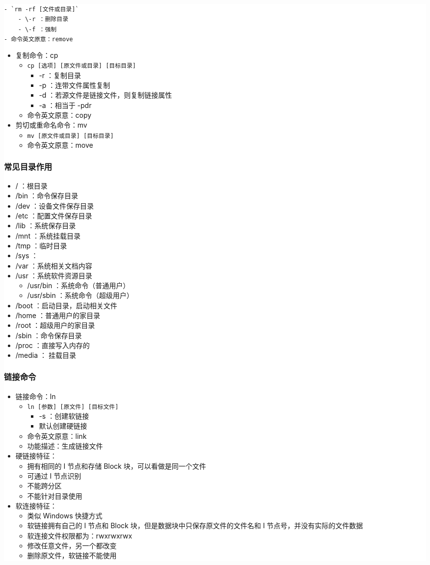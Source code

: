 	- `rm -rf [文件或目录]`
		- \-r ：删除目录
		- \-f ：强制
	- 命令英文原意：remove
- 复制命令：cp
	- `cp [选项] [原文件或目录] [目标目录]`
		- \-r ：复制目录
		- \-p ：连带文件属性复制
		- \-d ：若源文件是链接文件，则复制链接属性
		- \-a ：相当于 -pdr
	- 命令英文原意：copy
- 剪切或重命名命令：mv
	- `mv [原文件或目录] [目标目录]`
	- 命令英文原意：move

### 常见目录作用

- / ：根目录
- /bin ：命令保存目录
- /dev ：设备文件保存目录
- /etc ：配置文件保存目录
- /lib ：系统保存目录
- /mnt ：系统挂载目录
- /tmp ：临时目录
- /sys ：
- /var ：系统相关文档内容
- /usr ：系统软件资源目录
	- /usr/bin ：系统命令（普通用户）
	- /usr/sbin ：系统命令（超级用户）
- /boot ：启动目录，启动相关文件
- /home ：普通用户的家目录
- /root ：超级用户的家目录
- /sbin ：命令保存目录
- /proc ：直接写入内存的
- /media ： 挂载目录

### 链接命令

- 链接命令：ln
	- `ln [参数] [原文件] [目标文件]`
		- \-s ：创建软链接
		- 默认创建硬链接
	- 命令英文原意：link
	- 功能描述：生成链接文件
- 硬链接特征：
	- 拥有相同的 I 节点和存储 Block 块，可以看做是同一个文件
	- 可通过 I 节点识别
	- 不能跨分区
	- 不能针对目录使用
- 软连接特征：
	- 类似 Windows 快捷方式
	- 软链接拥有自己的 I 节点和 Block 块，但是数据块中只保存原文件的文件名和 I 节点号，并没有实际的文件数据
	- 软连接文件权限都为：rwxrwxrwx
	- 修改任意文件，另一个都改变
	- 删除原文件，软链接不能使用
